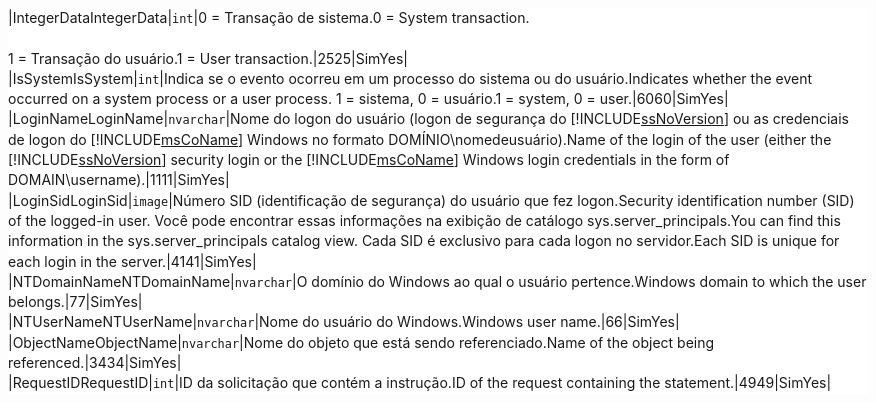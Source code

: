 |<span data-ttu-id="7811f-164">IntegerData</span><span class="sxs-lookup"><span data-stu-id="7811f-164">IntegerData</span></span>|`int`|<span data-ttu-id="7811f-165">0 = Transação de sistema.</span><span class="sxs-lookup"><span data-stu-id="7811f-165">0 = System transaction.</span></span><br /><br /> <span data-ttu-id="7811f-166">1 = Transação do usuário.</span><span class="sxs-lookup"><span data-stu-id="7811f-166">1 = User transaction.</span></span>|<span data-ttu-id="7811f-167">25</span><span class="sxs-lookup"><span data-stu-id="7811f-167">25</span></span>|<span data-ttu-id="7811f-168">Sim</span><span class="sxs-lookup"><span data-stu-id="7811f-168">Yes</span></span>|  
|<span data-ttu-id="7811f-169">IsSystem</span><span class="sxs-lookup"><span data-stu-id="7811f-169">IsSystem</span></span>|`int`|<span data-ttu-id="7811f-170">Indica se o evento ocorreu em um processo do sistema ou do usuário.</span><span class="sxs-lookup"><span data-stu-id="7811f-170">Indicates whether the event occurred on a system process or a user process.</span></span> <span data-ttu-id="7811f-171">1 = sistema, 0 = usuário.</span><span class="sxs-lookup"><span data-stu-id="7811f-171">1 = system, 0 = user.</span></span>|<span data-ttu-id="7811f-172">60</span><span class="sxs-lookup"><span data-stu-id="7811f-172">60</span></span>|<span data-ttu-id="7811f-173">Sim</span><span class="sxs-lookup"><span data-stu-id="7811f-173">Yes</span></span>|  
|<span data-ttu-id="7811f-174">LoginName</span><span class="sxs-lookup"><span data-stu-id="7811f-174">LoginName</span></span>|`nvarchar`|<span data-ttu-id="7811f-175">Nome do logon do usuário (logon de segurança do [!INCLUDE[ssNoVersion](../../includes/ssnoversion-md.md)] ou as credenciais de logon do [!INCLUDE[msCoName](../../includes/msconame-md.md)] Windows no formato DOMÍNIO\nomedeusuário).</span><span class="sxs-lookup"><span data-stu-id="7811f-175">Name of the login of the user (either the [!INCLUDE[ssNoVersion](../../includes/ssnoversion-md.md)] security login or the [!INCLUDE[msCoName](../../includes/msconame-md.md)] Windows login credentials in the form of DOMAIN\username).</span></span>|<span data-ttu-id="7811f-176">11</span><span class="sxs-lookup"><span data-stu-id="7811f-176">11</span></span>|<span data-ttu-id="7811f-177">Sim</span><span class="sxs-lookup"><span data-stu-id="7811f-177">Yes</span></span>|  
|<span data-ttu-id="7811f-178">LoginSid</span><span class="sxs-lookup"><span data-stu-id="7811f-178">LoginSid</span></span>|`image`|<span data-ttu-id="7811f-179">Número SID (identificação de segurança) do usuário que fez logon.</span><span class="sxs-lookup"><span data-stu-id="7811f-179">Security identification number (SID) of the logged-in user.</span></span> <span data-ttu-id="7811f-180">Você pode encontrar essas informações na exibição de catálogo sys.server_principals.</span><span class="sxs-lookup"><span data-stu-id="7811f-180">You can find this information in the sys.server_principals catalog view.</span></span> <span data-ttu-id="7811f-181">Cada SID é exclusivo para cada logon no servidor.</span><span class="sxs-lookup"><span data-stu-id="7811f-181">Each SID is unique for each login in the server.</span></span>|<span data-ttu-id="7811f-182">41</span><span class="sxs-lookup"><span data-stu-id="7811f-182">41</span></span>|<span data-ttu-id="7811f-183">Sim</span><span class="sxs-lookup"><span data-stu-id="7811f-183">Yes</span></span>|  
|<span data-ttu-id="7811f-184">NTDomainName</span><span class="sxs-lookup"><span data-stu-id="7811f-184">NTDomainName</span></span>|`nvarchar`|<span data-ttu-id="7811f-185">O domínio do Windows ao qual o usuário pertence.</span><span class="sxs-lookup"><span data-stu-id="7811f-185">Windows domain to which the user belongs.</span></span>|<span data-ttu-id="7811f-186">7</span><span class="sxs-lookup"><span data-stu-id="7811f-186">7</span></span>|<span data-ttu-id="7811f-187">Sim</span><span class="sxs-lookup"><span data-stu-id="7811f-187">Yes</span></span>|  
|<span data-ttu-id="7811f-188">NTUserName</span><span class="sxs-lookup"><span data-stu-id="7811f-188">NTUserName</span></span>|`nvarchar`|<span data-ttu-id="7811f-189">Nome do usuário do Windows.</span><span class="sxs-lookup"><span data-stu-id="7811f-189">Windows user name.</span></span>|<span data-ttu-id="7811f-190">6</span><span class="sxs-lookup"><span data-stu-id="7811f-190">6</span></span>|<span data-ttu-id="7811f-191">Sim</span><span class="sxs-lookup"><span data-stu-id="7811f-191">Yes</span></span>|  
|<span data-ttu-id="7811f-192">ObjectName</span><span class="sxs-lookup"><span data-stu-id="7811f-192">ObjectName</span></span>|`nvarchar`|<span data-ttu-id="7811f-193">Nome do objeto que está sendo referenciado.</span><span class="sxs-lookup"><span data-stu-id="7811f-193">Name of the object being referenced.</span></span>|<span data-ttu-id="7811f-194">34</span><span class="sxs-lookup"><span data-stu-id="7811f-194">34</span></span>|<span data-ttu-id="7811f-195">Sim</span><span class="sxs-lookup"><span data-stu-id="7811f-195">Yes</span></span>|  
|<span data-ttu-id="7811f-196">RequestID</span><span class="sxs-lookup"><span data-stu-id="7811f-196">RequestID</span></span>|`int`|<span data-ttu-id="7811f-197">ID da solicitação que contém a instrução.</span><span class="sxs-lookup"><span data-stu-id="7811f-197">ID of the request containing the statement.</span></span>|<span data-ttu-id="7811f-198">49</span><span class="sxs-lookup"><span data-stu-id="7811f-198">49</span></span>|<span data-ttu-id="7811f-199">Sim</span><span class="sxs-lookup"><span data-stu-id="7811f-199">Yes</span></span>|  